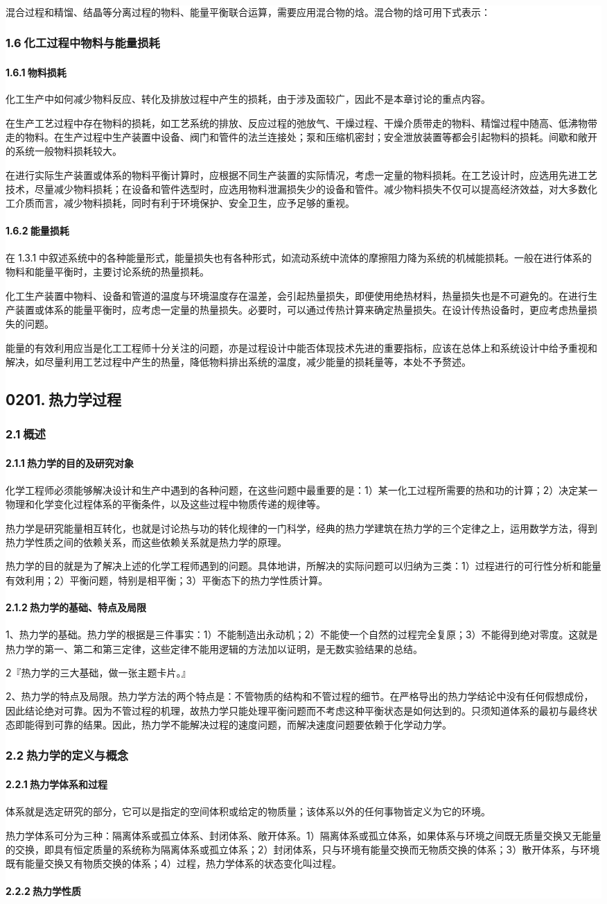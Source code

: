 混合过程和精馏、结晶等分离过程的物料、能量平衡联合运算，需要应用混合物的焓。混合物的焓可用下式表示：

### 1.6 化工过程中物料与能量损耗 

#### 1.6.1 物料损耗

化工生产中如何减少物料反应、转化及排放过程中产生的损耗，由于涉及面较广，因此不是本章讨论的重点内容。

在生产工艺过程中存在物料的损耗，如工艺系统的排放、反应过程的弛放气、干燥过程、干燥介质带走的物料、精馏过程中随高、低沸物带走的物料。在生产过程中生产装置中设备、阀门和管件的法兰连接处；泵和压缩机密封；安全泄放装置等都会引起物料的损耗。间歇和敞开的系统一般物料损耗较大。

在进行实际生产装置或体系的物料平衡计算时，应根据不同生产装置的实际情况，考虑一定量的物料损耗。在工艺设计时，应选用先进工艺技术，尽量减少物料损耗；在设备和管件选型时，应选用物料泄漏损失少的设备和管件。减少物料损失不仅可以提高经济效益，对大多数化工介质而言，减少物料损耗，同时有利于环境保护、安全卫生，应予足够的重视。

#### 1.6.2 能量损耗

在 1.3.1 中叙述系统中的各种能量形式，能量损失也有各种形式，如流动系统中流体的摩擦阻力降为系统的机械能损耗。一般在进行体系的物料和能量平衡时，主要讨论系统的热量损耗。

化工生产装置中物料、设备和管道的温度与环境温度存在温差，会引起热量损失，即便使用绝热材料，热量损失也是不可避免的。在进行生产装置或体系的能量平衡时，应考虑一定量的热量损失。必要时，可以通过传热计算来确定热量损失。在设计传热设备时，更应考虑热量损失的问题。

能量的有效利用应当是化工工程师十分关注的问题，亦是过程设计中能否体现技术先进的重要指标，应该在总体上和系统设计中给予重视和解决，如尽量利用工艺过程中产生的热量，降低物料排出系统的温度，减少能量的损耗量等，本处不予赘述。

## 0201. 热力学过程

### 2.1 概述

#### 2.1.1 热力学的目的及研究对象

化学工程师必须能够解决设计和生产中遇到的各种问题，在这些问题中最重要的是：1）某一化工过程所需要的热和功的计算；2）决定某一物理和化学变化过程体系的平衡条件，以及这些过程中物质传递的规律等。

热力学是研究能量相互转化，也就是讨论热与功的转化规律的一门科学，经典的热力学建筑在热力学的三个定律之上，运用数学方法，得到热力学性质之间的依赖关系，而这些依赖关系就是热力学的原理。

热力学的目的就是为了解决上述的化学工程师遇到的问题。具体地讲，所解决的实际问题可以归纳为三类：1）过程进行的可行性分析和能量有效利用；2）平衡问题，特别是相平衡；3）平衡态下的热力学性质计算。

#### 2.1.2 热力学的基础、特点及局限

1、热力学的基础。热力学的根据是三件事实：1）不能制造出永动机；2）不能使一个自然的过程完全复原；3）不能得到绝对零度。这就是热力学的第一、第二和第三定律，这些定律不能用逻辑的方法加以证明，是无数实验结果的总结。

2『热力学的三大基础，做一张主题卡片。』

2、热力学的特点及局限。热力学方法的两个特点是：不管物质的结构和不管过程的细节。在严格导出的热力学结论中没有任何假想成份，因此结论绝对可靠。因为不管过程的机理，故热力学只能处理平衡问题而不考虑这种平衡状态是如何达到的。只须知道体系的最初与最终状态即能得到可靠的结果。因此，热力学不能解决过程的速度问题，而解决速度问题要依赖于化学动力学。

### 2.2 热力学的定义与概念

#### 2.2.1 热力学体系和过程

体系就是选定研究的部分，它可以是指定的空间体积或给定的物质量；该体系以外的任何事物皆定义为它的环境。

热力学体系可分为三种：隔离体系或孤立体系、封闭体系、敞开体系。1）隔离体系或孤立体系，如果体系与环境之间既无质量交换又无能量的交换，即具有恒定质量的系统称为隔离体系或孤立体系；2）封闭体系，只与环境有能量交换而无物质交换的体系；3）散开体系，与环境既有能量交换又有物质交换的体系；4）过程，热力学体系的状态变化叫过程。

#### 2.2.2 热力学性质
